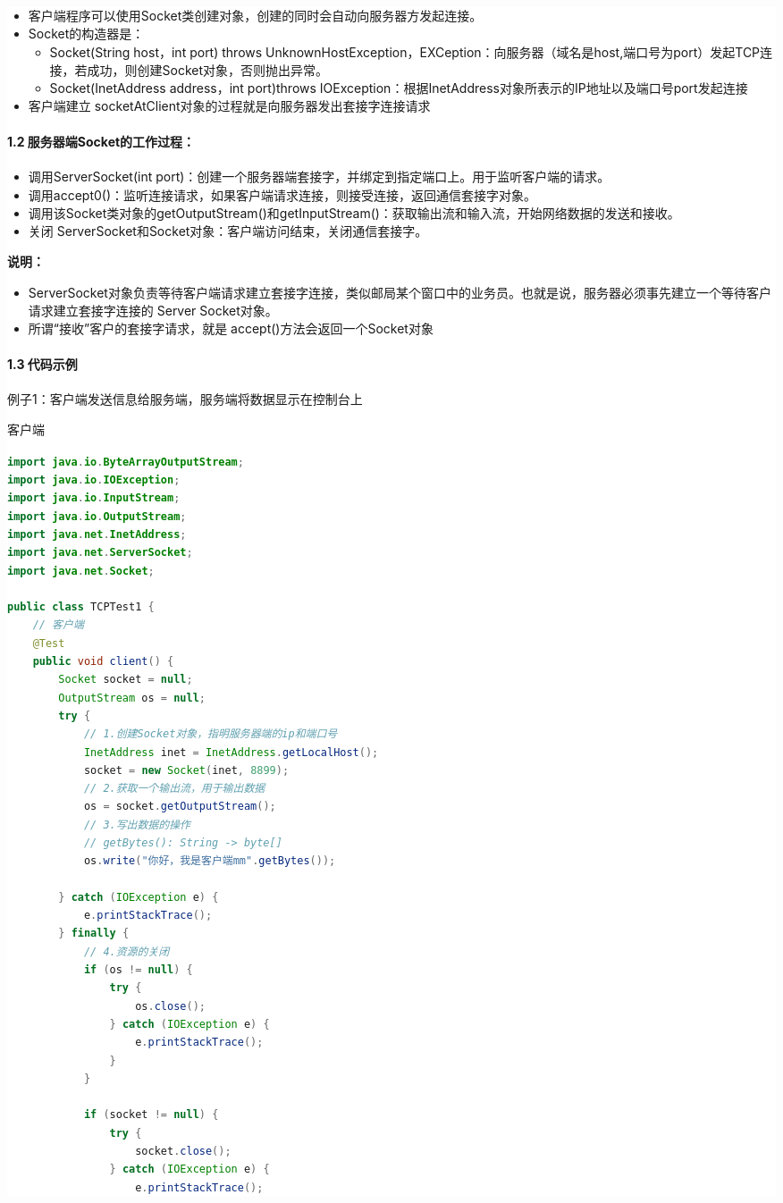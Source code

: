 - 客户端程序可以使用Socket类创建对象，创建的同时会自动向服务器方发起连接。
- Socket的构造器是：
  - Socket(String host，int port) throws UnknownHostException，EXCeption：向服务器（域名是host,端口号为port）发起TCP连接，若成功，则创建Socket对象，否则抛出异常。
  - Socket(InetAddress address，int port)throws IOException：根据InetAddress对象所表示的IP地址以及端口号port发起连接
- 客户端建立 socketAtClient对象的过程就是向服务器发出套接字连接请求

#### 1.2 服务器端Socket的工作过程：

- 调用ServerSocket(int port)：创建一个服务器端套接字，并绑定到指定端口上。用于监听客户端的请求。
- 调用accept0()：监听连接请求，如果客户端请求连接，则接受连接，返回通信套接字对象。
- 调用该Socket类对象的getOutputStream()和getInputStream()：获取输出流和输入流，开始网络数据的发送和接收。
- 关闭 ServerSocket和Socket对象：客户端访问结束，关闭通信套接字。

**说明：**

- ServerSocket对象负责等待客户端请求建立套接字连接，类似邮局某个窗口中的业务员。也就是说，服务器必须事先建立一个等待客户请求建立套接字连接的 Server Socket对象。
- 所谓“接收”客户的套接字请求，就是 accept()方法会返回一个Socket对象

#### 1.3 代码示例

例子1：客户端发送信息给服务端，服务端将数据显示在控制台上

客户端

```java
import java.io.ByteArrayOutputStream;
import java.io.IOException;
import java.io.InputStream;
import java.io.OutputStream;
import java.net.InetAddress;
import java.net.ServerSocket;
import java.net.Socket;

public class TCPTest1 {
    // 客户端
    @Test
    public void client() {
        Socket socket = null;
        OutputStream os = null;
        try {
            // 1.创建Socket对象，指明服务器端的ip和端口号
            InetAddress inet = InetAddress.getLocalHost();
            socket = new Socket(inet, 8899);
            // 2.获取一个输出流，用于输出数据
            os = socket.getOutputStream();
            // 3.写出数据的操作
            // getBytes(): String -> byte[]
            os.write("你好，我是客户端mm".getBytes());

        } catch (IOException e) {
            e.printStackTrace();
        } finally {
            // 4.资源的关闭
            if (os != null) {
                try {
                    os.close();
                } catch (IOException e) {
                    e.printStackTrace();
                }
            }

            if (socket != null) {
                try {
                    socket.close();
                } catch (IOException e) {
                    e.printStackTrace();
```
